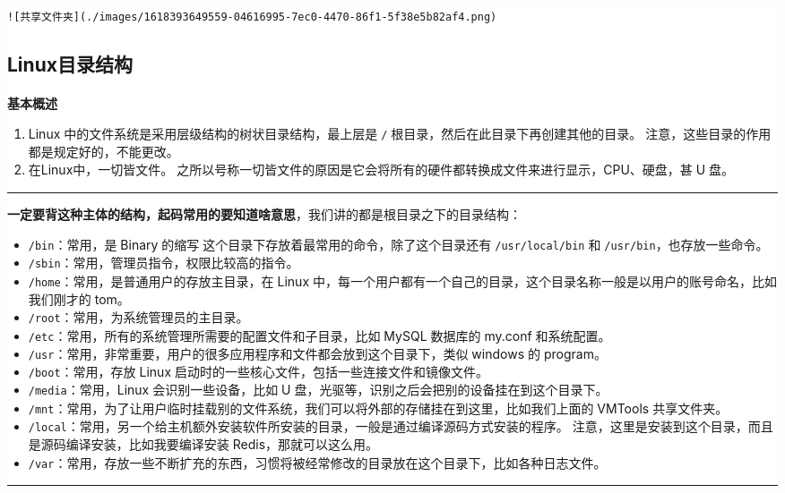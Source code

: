 	![共享文件夹](./images/1618393649559-04616995-7ec0-4470-86f1-5f38e5b82af4.png)

## Linux目录结构

**基本概述**

1. Linux 中的文件系统是采用层级结构的树状目录结构，最上层是 `/` 根目录，然后在此目录下再创建其他的目录。
	注意，这些目录的作用都是规定好的，不能更改。
1. 在Linux中，一切皆文件。
	之所以号称一切皆文件的原因是它会将所有的硬件都转换成文件来进行显示，CPU、硬盘，甚 U 盘。

---

**一定要背这种主体的结构，起码常用的要知道啥意思**，我们讲的都是根目录之下的目录结构：

- `/bin`：常用，是 Binary 的缩写
	这个目录下存放着最常用的命令，除了这个目录还有 `/usr/local/bin` 和 `/usr/bin`，也存放一些命令。
- `/sbin`：常用，管理员指令，权限比较高的指令。
- `/home`：常用，是普通用户的存放主目录，在 Linux 中，每一个用户都有一个自己的目录，这个目录名称一般是以用户的账号命名，比如我们刚才的 tom。
- `/root`：常用，为系统管理员的主目录。
- `/etc`：常用，所有的系统管理所需要的配置文件和子目录，比如 MySQL 数据库的 my.conf 和系统配置。
- `/usr`：常用，非常重要，用户的很多应用程序和文件都会放到这个目录下，类似 windows 的 program。
- `/boot`：常用，存放 Linux 启动时的一些核心文件，包括一些连接文件和镜像文件。
- `/media`：常用，Linux 会识别一些设备，比如 U 盘，光驱等，识别之后会把别的设备挂在到这个目录下。
- `/mnt`：常用，为了让用户临时挂载别的文件系统，我们可以将外部的存储挂在到这里，比如我们上面的 VMTools 共享文件夹。
- `/local`：常用，另一个给主机额外安装软件所安装的目录，一般是通过编译源码方式安装的程序。
	注意，这里是安装到这个目录，而且是源码编译安装，比如我要编译安装 Redis，那就可以这么用。
- `/var`：常用，存放一些不断扩充的东西，习惯将被经常修改的目录放在这个目录下，比如各种日志文件。

---